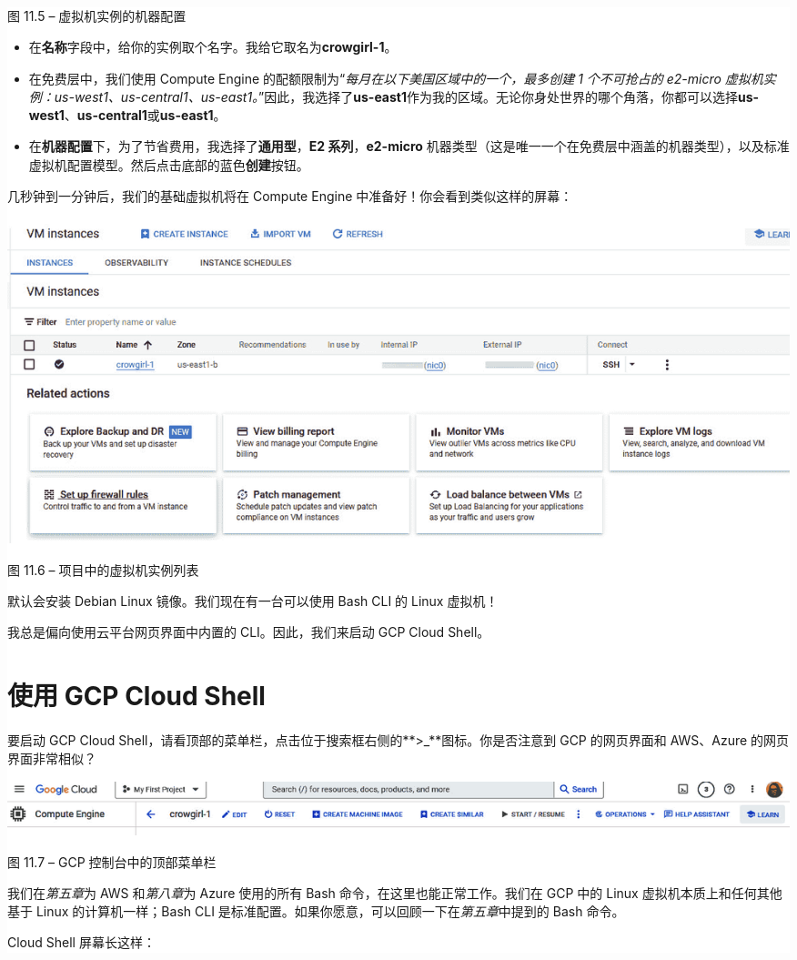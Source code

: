 图 11.5 – 虚拟机实例的机器配置

+   在**名称**字段中，给你的实例取个名字。我给它取名为**crowgirl-1**。

+   在免费层中，我们使用 Compute Engine 的配额限制为“*每月在以下美国区域中的一个，最多创建 1 个不可抢占的 e2-micro 虚拟机实例：us-west1、us-central1、us-east1。*”因此，我选择了**us-east1**作为我的区域。无论你身处世界的哪个角落，你都可以选择**us-west1**、**us-central1**或**us-east1**。

+   在**机器配置**下，为了节省费用，我选择了**通用型**，**E2 系列**，**e2-micro** 机器类型（这是唯一一个在免费层中涵盖的机器类型），以及标准虚拟机配置模型。然后点击底部的蓝色**创建**按钮。

几秒钟到一分钟后，我们的基础虚拟机将在 Compute Engine 中准备好！你会看到类似这样的屏幕：

![图 11.6 – 项目中的虚拟机实例列表](img/B18672_11_07.jpg)

图 11.6 – 项目中的虚拟机实例列表

默认会安装 Debian Linux 镜像。我们现在有一台可以使用 Bash CLI 的 Linux 虚拟机！

我总是偏向使用云平台网页界面中内置的 CLI。因此，我们来启动 GCP Cloud Shell。

# 使用 GCP Cloud Shell

要启动 GCP Cloud Shell，请看顶部的菜单栏，点击位于搜索框右侧的**>_**图标。你是否注意到 GCP 的网页界面和 AWS、Azure 的网页界面非常相似？

![图 11.7 – GCP 控制台中的顶部菜单栏](img/B18672_11_08.jpg)

图 11.7 – GCP 控制台中的顶部菜单栏

我们在*第五章*为 AWS 和*第八章*为 Azure 使用的所有 Bash 命令，在这里也能正常工作。我们在 GCP 中的 Linux 虚拟机本质上和任何其他基于 Linux 的计算机一样；Bash CLI 是标准配置。如果你愿意，可以回顾一下在*第五章*中提到的 Bash 命令。

Cloud Shell 屏幕长这样：
